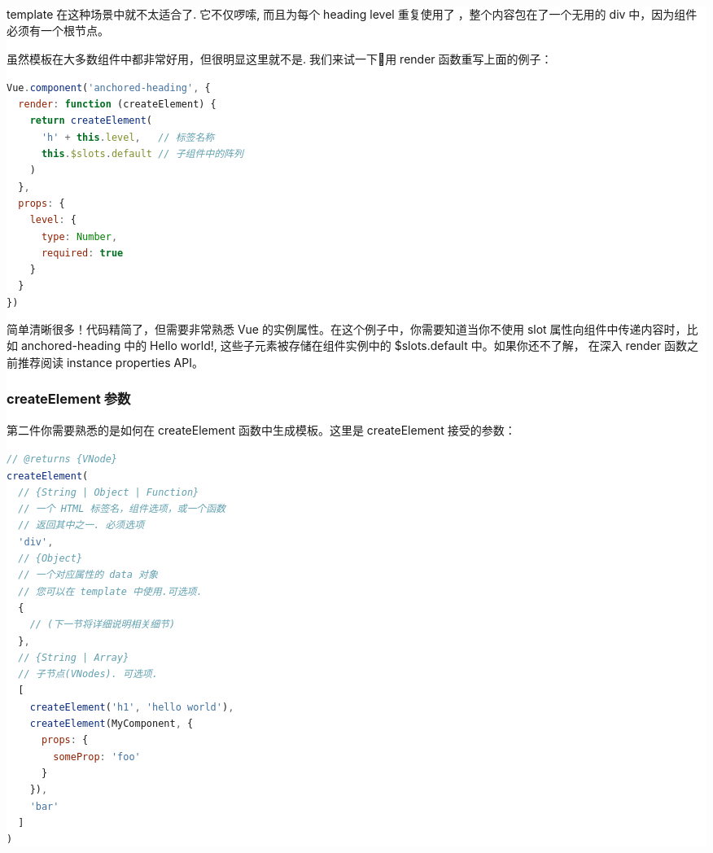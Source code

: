 template 在这种场景中就不太适合了. 它不仅啰嗦, 而且为每个 heading level 重复使用了 <slot></slot> ，整个内容包在了一个无用的 div 中，因为组件必须有一个根节点。

虽然模板在大多数组件中都非常好用，但很明显这里就不是. 我们来试一下用 render 函数重写上面的例子：

```js
Vue.component('anchored-heading', {
  render: function (createElement) {
    return createElement(
      'h' + this.level,   // 标签名称
      this.$slots.default // 子组件中的阵列
    )
  },
  props: {
    level: {
      type: Number,
      required: true
    }
  }
})
```

简单清晰很多！代码精简了，但需要非常熟悉 Vue 的实例属性。在这个例子中，你需要知道当你不使用 slot 属性向组件中传递内容时，比如 anchored-heading 中的 Hello world!, 这些子元素被存储在组件实例中的 $slots.default 中。如果你还不了解， 在深入 render 函数之前推荐阅读 instance properties API。

### createElement 参数

第二件你需要熟悉的是如何在 createElement 函数中生成模板。这里是 createElement 接受的参数：

```js
// @returns {VNode}
createElement(
  // {String | Object | Function}
  // 一个 HTML 标签名，组件选项，或一个函数
  // 返回其中之一. 必须选项
  'div',
  // {Object}
  // 一个对应属性的 data 对象
  // 您可以在 template 中使用.可选项.
  {
    // (下一节将详细说明相关细节)
  },
  // {String | Array}
  // 子节点(VNodes). 可选项.
  [
    createElement('h1', 'hello world'),
    createElement(MyComponent, {
      props: {
        someProp: 'foo'
      }
    }),
    'bar'
  ]
)
```
